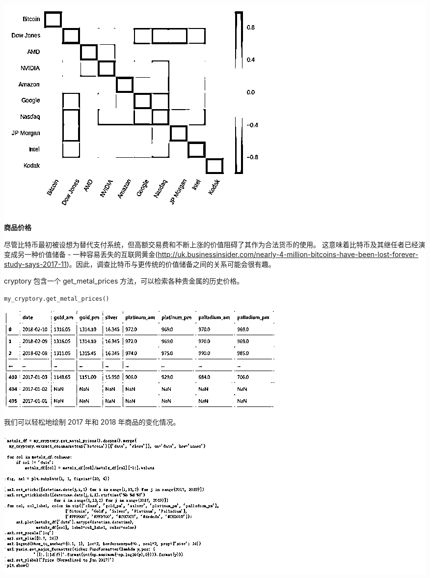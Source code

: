 ![](img/56c2c80ff403f750810ea3810052d787.png)

**商品价格**

尽管比特币最初被设想为替代支付系统，但高额交易费和不断上涨的价值阻碍了其作为合法货币的使用。 这意味着比特币及其继任者已经演变成另一种价值储备 - 一种容易丢失的互联网黄金(http://uk.businessinsider.com/nearly-4-million-bitcoins-have-been-lost-forever-study-says-2017-11)。因此，调查比特币与更传统的价值储备之间的关系可能会很有趣。

cryptory 包含一个 get_metal_prices 方法，可以检索各种贵金属的历史价格。

```py
my_cryptory.get_metal_prices()
```

![](img/17f32d24ef92ca783e284eb55965bc8f.png)

我们可以轻松地绘制 2017 年和 2018 年商品的变化情况。

![](img/fff671c5957c97b21f46c289bcb54c03.png)
